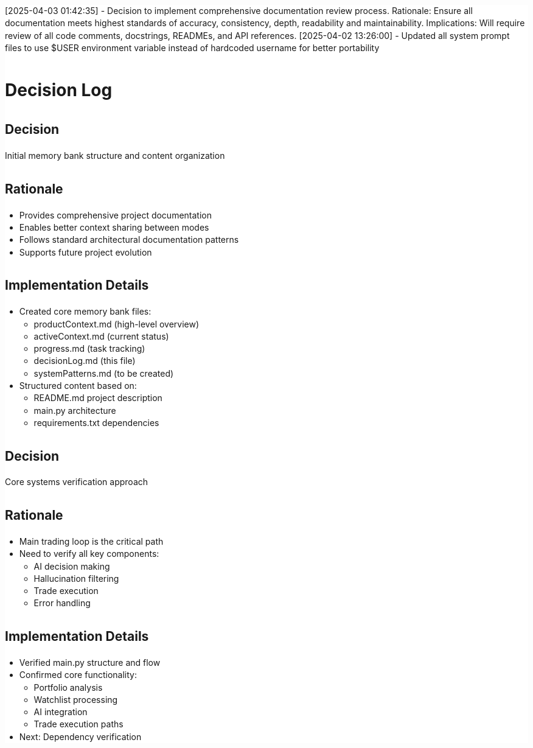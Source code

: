 [2025-04-03 01:42:35] - Decision to implement comprehensive documentation review process. Rationale: Ensure all documentation meets highest standards of accuracy, consistency, depth, readability and maintainability. Implications: Will require review of all code comments, docstrings, READMEs, and API references.
[2025-04-02 13:26:00] - Updated all system prompt files to use $USER environment variable instead of hardcoded username for better portability
# Decision Log

## Decision
Initial memory bank structure and content organization

## Rationale
- Provides comprehensive project documentation
- Enables better context sharing between modes
- Follows standard architectural documentation patterns
- Supports future project evolution

## Implementation Details
- Created core memory bank files:
  - productContext.md (high-level overview)
  - activeContext.md (current status)
  - progress.md (task tracking)
  - decisionLog.md (this file)
  - systemPatterns.md (to be created)
- Structured content based on:
  - README.md project description
  - main.py architecture
  - requirements.txt dependencies

## Decision
Core systems verification approach

## Rationale
- Main trading loop is the critical path
- Need to verify all key components:
  * AI decision making
  * Hallucination filtering
  * Trade execution
  * Error handling

## Implementation Details
- Verified main.py structure and flow
- Confirmed core functionality:
  * Portfolio analysis
  * Watchlist processing
  * AI integration
  * Trade execution paths
- Next: Dependency verification
